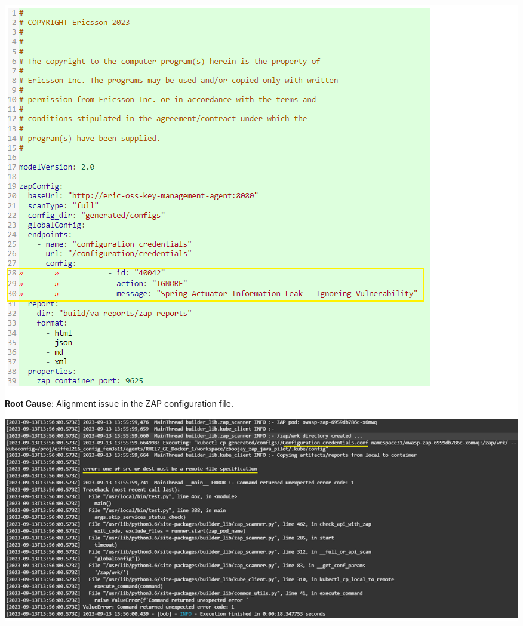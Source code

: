 ![Image](images/common_ms_ci_pipeline_issues_8.png)

**Root Cause**: Alignment issue in the ZAP configuration file.

![Image](images/common_ms_ci_pipeline_issues_9.png)
